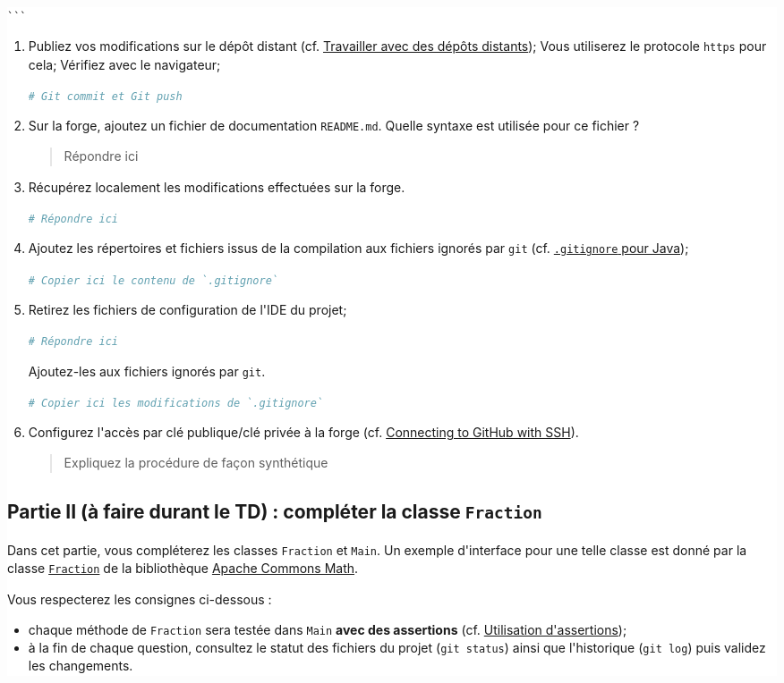     ```
1. Publiez vos modifications sur le dépôt distant (cf. [Travailler avec des dépôts distants](https://git-scm.com/book/fr/v2/Les-bases-de-Git-Travailler-avec-des-d%C3%A9p%C3%B4ts-distants));
Vous utiliserez le protocole `https` pour cela;
Vérifiez avec le navigateur;
    ```bash
    # Git commit et Git push
    ```
1. Sur la forge, ajoutez un fichier de documentation `README.md`.
Quelle syntaxe est utilisée pour ce fichier ?
    > Répondre ici
1. Récupérez localement les modifications effectuées sur la forge.
    ```bash
    # Répondre ici
    ```
1. Ajoutez les répertoires et fichiers issus de la compilation aux fichiers ignorés par `git` (cf. [`.gitignore` pour Java](https://github.com/github/gitignore/blob/main/Java.gitignore));
    ```bash
    # Copier ici le contenu de `.gitignore`
    ```
1. Retirez les fichiers de configuration de l'IDE du projet;
    ```bash
    # Répondre ici
    ```
    Ajoutez-les aux fichiers ignorés par `git`.
    ```bash
    # Copier ici les modifications de `.gitignore`
    ```
1. Configurez l'accès par clé publique/clé privée à la forge (cf. [Connecting to GitHub with SSH](https://docs.github.com/en/authentication/connecting-to-github-with-ssh)).
    > Expliquez la procédure de façon synthétique

## Partie II (à faire durant le TD) : compléter la classe `Fraction`
Dans cet partie, vous compléterez les classes `Fraction` et `Main`.
Un exemple d'interface pour une telle classe est donné par la classe [`Fraction`](http://commons.apache.org/proper/commons-math/javadocs/api-3.6.1/org/apache/commons/math3/fraction/Fraction.html) de la bibliothèque [Apache Commons Math](http://commons.apache.org/math/).

Vous respecterez les consignes ci-dessous :
* chaque méthode de `Fraction` sera testée dans `Main` **avec des assertions** (cf. [Utilisation d'assertions](https://koor.fr/Java/Tutorial/java_assert.wp));
* à la fin de chaque question, consultez le statut des fichiers du projet (`git status`) ainsi que l'historique (`git log`) puis validez les changements.
